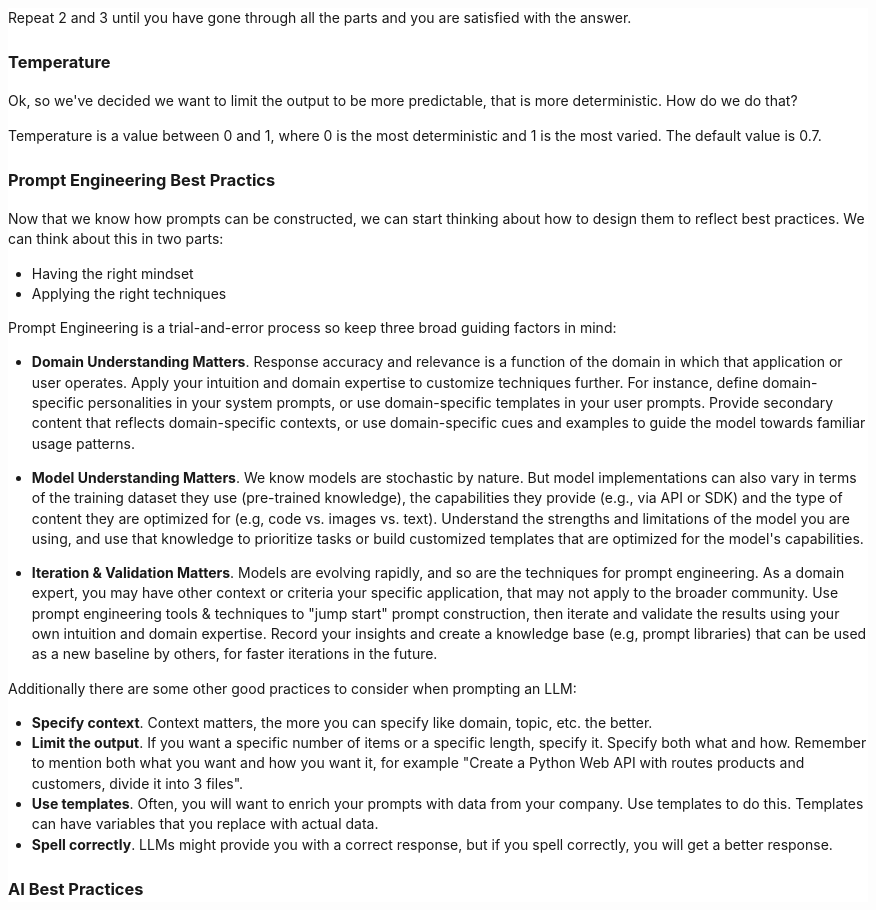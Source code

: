 Repeat 2 and 3 until you have gone through all the parts and you are satisfied with the answer.

### Temperature

Ok, so we've decided we want to limit the output to be more predictable, that is more deterministic. How do we do that?

Temperature is a value between 0 and 1, where 0 is the most deterministic and 1 is the most varied. The default value is 0.7.

### Prompt Engineering Best Practics

Now that we know how prompts can be constructed, we can start thinking about how to design them to reflect best practices. We can think about this in two parts:

- Having the right mindset
- Applying the right techniques

Prompt Engineering is a trial-and-error process so keep three broad guiding factors in mind:

- **Domain Understanding Matters**. Response accuracy and relevance is a function of the domain in which that application or user operates. Apply your intuition and domain expertise to customize techniques further. For instance, define domain-specific personalities in your system prompts, or use domain-specific templates in your user prompts. Provide secondary content that reflects domain-specific contexts, or use domain-specific cues and examples to guide the model towards familiar usage patterns.

- **Model Understanding Matters**. We know models are stochastic by nature. But model implementations can also vary in terms of the training dataset they use (pre-trained knowledge), the capabilities they provide (e.g., via API or SDK) and the type of content they are optimized for (e.g, code vs. images vs. text). Understand the strengths and limitations of the model you are using, and use that knowledge to prioritize tasks or build customized templates that are optimized for the model's capabilities.

- **Iteration & Validation Matters**. Models are evolving rapidly, and so are the techniques for prompt engineering. As a domain expert, you may have other context or criteria your specific application, that may not apply to the broader community. Use prompt engineering tools & techniques to "jump start" prompt construction, then iterate and validate the results using your own intuition and domain expertise. Record your insights and create a knowledge base (e.g, prompt libraries) that can be used as a new baseline by others, for faster iterations in the future.

Additionally there are some other good practices to consider when prompting an LLM:

- **Specify context**. Context matters, the more you can specify like domain, topic, etc. the better.
- **Limit the output**. If you want a specific number of items or a specific length, specify it.
Specify both what and how. Remember to mention both what you want and how you want it, for example "Create a Python Web API with routes products and customers, divide it into 3 files".
- **Use templates**. Often, you will want to enrich your prompts with data from your company. Use templates to do this. Templates can have variables that you replace with actual data.
- **Spell correctly**. LLMs might provide you with a correct response, but if you spell correctly, you will get a better response.

### AI Best Practices

